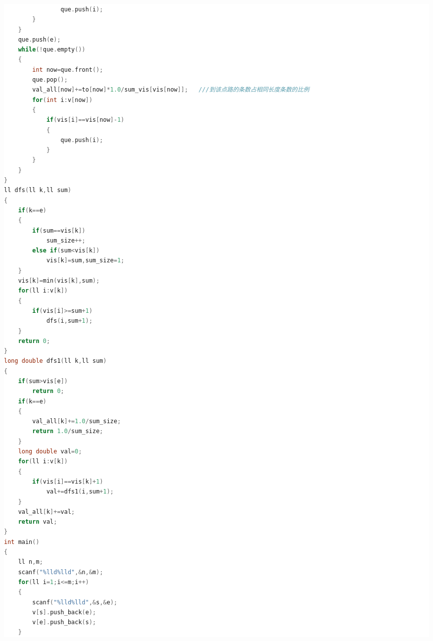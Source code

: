 ```C++
                que.push(i);
        }
    }
    que.push(e);
    while(!que.empty())
    {
        int now=que.front();
        que.pop();
        val_all[now]+=to[now]*1.0/sum_vis[vis[now]];   ///到该点路的条数占相同长度条数的比例
        for(int i:v[now])
        {
            if(vis[i]==vis[now]-1)
            {
                que.push(i);
            }
        }
    }
}
ll dfs(ll k,ll sum)
{
    if(k==e)
    {
        if(sum==vis[k])
            sum_size++;
        else if(sum<vis[k])
            vis[k]=sum,sum_size=1;
    }
    vis[k]=min(vis[k],sum);
    for(ll i:v[k])
    {
        if(vis[i]>=sum+1)
            dfs(i,sum+1);
    }
    return 0;
}
long double dfs1(ll k,ll sum)
{
    if(sum>vis[e])
        return 0;
    if(k==e)
    {
        val_all[k]+=1.0/sum_size;
        return 1.0/sum_size;
    }
    long double val=0;
    for(ll i:v[k])
    {
        if(vis[i]==vis[k]+1)
            val+=dfs1(i,sum+1);
    }
    val_all[k]+=val;
    return val;
}
int main()
{
    ll n,m;
    scanf("%lld%lld",&n,&m);
    for(ll i=1;i<=m;i++)
    {
        scanf("%lld%lld",&s,&e);
        v[s].push_back(e);
        v[e].push_back(s);
    }
```